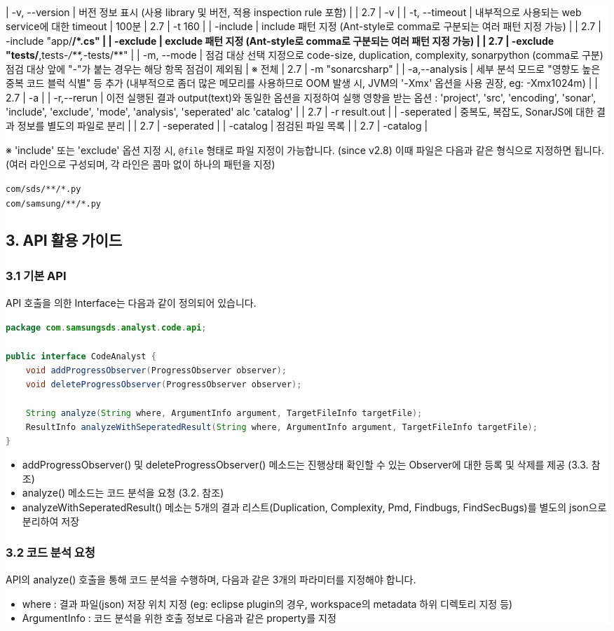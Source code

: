 | -v, --version | 버전 정보 표시 (사용 library 및 버전, 적용 inspection rule 포함) |  | 2.7 | -v |
| -t, --timeout <arg> | 내부적으로 사용되는 web service에 대한 timeout | 100분 | 2.7 | -t 160 |
| -include <arg> | include 패턴 지정 (Ant-style로 comma로 구분되는 여러 패턴 지정 가능) |  | 2.7 | -include "app/**/*.cs" |
| -exclude <arg> | exclude 패턴 지정 (Ant-style로 comma로 구분되는 여러 패턴 지정 가능) |  | 2.7 | -exclude "tests/**,tests-*/**,*-tests/**" |
| -m, --mode <arg> | 점검 대상 선택 지정으로 code-size, duplication, complexity, sonarpython (comma로 구분)  점검 대상 앞에 "-"가 붙는 경우는 해당 항목 점검이 제외됨 | ※ 전체 | 2.7 | -m "sonarcsharp" |
| -a,--analysis | 세부 분석 모드로 "영향도 높은 중복 코드 블럭 식별" 등 추가   (내부적으로 좀더 많은 메모리를 사용하므로 OOM 발생 시, JVM의 '-Xmx' 옵션을 사용 권장, eg: -Xmx1024m) |  | 2.7 | -a |
| -r,--rerun <arg> | 이전 실행된 결과 output(text)와 동일한 옵션을 지정하여 실행  영향을 받는 옵션 : 'project', 'src', 'encoding', 'sonar', 'include', 'exclude', 'mode', 'analysis', 'seperated' alc 'catalog' |  | 2.7 | -r result.out |
| -seperated | 중복도, 복잡도, SonarJS에 대한 결과 정보를 별도의 파일로 분리 |  | 2.7 | -seperated |
| -catalog | 점검된 파일 목록 |  | 2.7 | -catalog |

※ 'include' 또는 'exclude' 옵션 지정 시, ```@file``` 형태로 파일 지정이 가능합니다. (since v2.8)
이때 파일은 다음과 같은 형식으로 지정하면 됩니다. (여러 라인으로 구성되며, 각 라인은 콤마 없이 하나의 패턴을 지정)
```
com/sds/**/*.py
com/samsung/**/*.py
```

## 3. API 활용 가이드

### 3.1 기본 API

API 호출을 의한 Interface는 다음과 같이 정의되어 있습니다.

```java
package com.samsungsds.analyst.code.api;
 
public interface CodeAnalyst {
    void addProgressObserver(ProgressObserver observer);
    void deleteProgressObserver(ProgressObserver observer);
     
    String analyze(String where, ArgumentInfo argument, TargetFileInfo targetFile);
    ResultInfo analyzeWithSeperatedResult(String where, ArgumentInfo argument, TargetFileInfo targetFile);
}
```

* addProgressObserver() 및 deleteProgressObserver() 메소드는 진행상태 확인할 수 있는 Observer에 대한 등록 및 삭제를 제공 (3.3. 참조)
* analyze() 메소드는 코드 분석을 요청 (3.2. 참조)
* analyzeWithSeperatedResult() 메소는 5개의 결과 리스트(Duplication, Complexity, Pmd, Findbugs, FindSecBugs)를 별도의 json으로 분리하여 저장


### 3.2 코드 분석 요청

API의 analyze() 호출을 통해 코드 분석을 수행하며, 다음과 같은 3개의 파라미터를 지정해야 합니다.

* where : 결과 파일(json) 저장 위치 지정 (eg: eclipse plugin의 경우, workspace의 metadata 하위 디렉토리 지정 등)
* ArgumentInfo : 코드 분석을 위한 호출 정보로 다음과 같은 property를 지정
